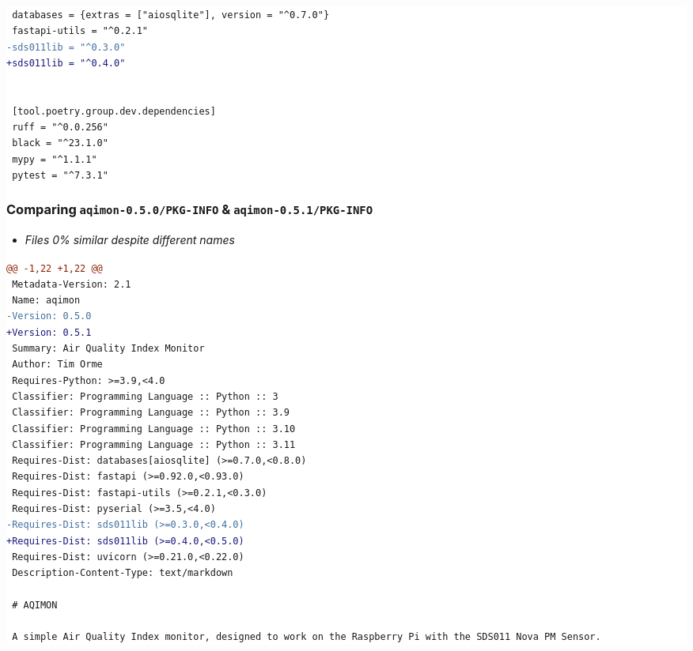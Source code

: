 ```diff
 databases = {extras = ["aiosqlite"], version = "^0.7.0"}
 fastapi-utils = "^0.2.1"
-sds011lib = "^0.3.0"
+sds011lib = "^0.4.0"
 
 
 [tool.poetry.group.dev.dependencies]
 ruff = "^0.0.256"
 black = "^23.1.0"
 mypy = "^1.1.1"
 pytest = "^7.3.1"
```

### Comparing `aqimon-0.5.0/PKG-INFO` & `aqimon-0.5.1/PKG-INFO`

 * *Files 0% similar despite different names*

```diff
@@ -1,22 +1,22 @@
 Metadata-Version: 2.1
 Name: aqimon
-Version: 0.5.0
+Version: 0.5.1
 Summary: Air Quality Index Monitor
 Author: Tim Orme
 Requires-Python: >=3.9,<4.0
 Classifier: Programming Language :: Python :: 3
 Classifier: Programming Language :: Python :: 3.9
 Classifier: Programming Language :: Python :: 3.10
 Classifier: Programming Language :: Python :: 3.11
 Requires-Dist: databases[aiosqlite] (>=0.7.0,<0.8.0)
 Requires-Dist: fastapi (>=0.92.0,<0.93.0)
 Requires-Dist: fastapi-utils (>=0.2.1,<0.3.0)
 Requires-Dist: pyserial (>=3.5,<4.0)
-Requires-Dist: sds011lib (>=0.3.0,<0.4.0)
+Requires-Dist: sds011lib (>=0.4.0,<0.5.0)
 Requires-Dist: uvicorn (>=0.21.0,<0.22.0)
 Description-Content-Type: text/markdown
 
 # AQIMON
 
 A simple Air Quality Index monitor, designed to work on the Raspberry Pi with the SDS011 Nova PM Sensor.
```

